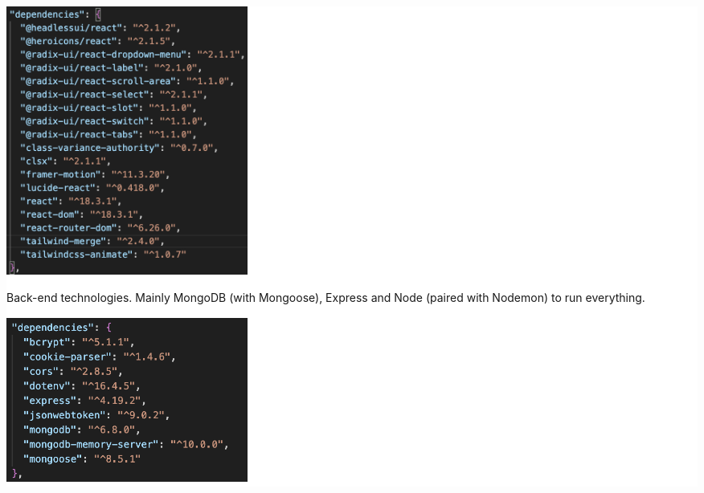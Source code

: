 <img src="src/assets/assignment-images/frontEndTech.png" alt="Front-end technologies" width="300px">


Back-end technologies. Mainly MongoDB (with Mongoose), Express and Node (paired with Nodemon) to run everything.

<img src="src/assets/assignment-images/backEndTech.png" alt="Back-end technologies" width="300px">
